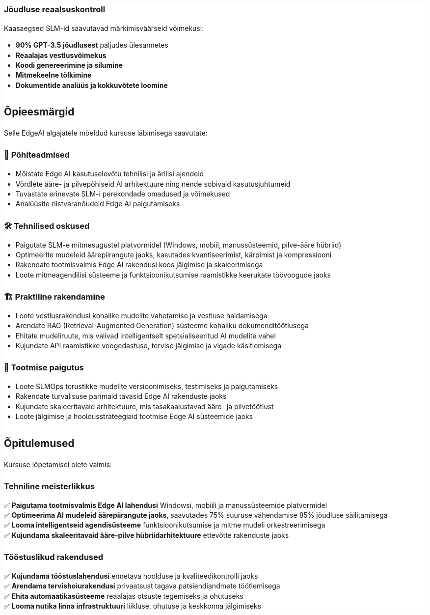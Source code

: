 ### Jõudluse reaalsuskontroll

Kaasaegsed SLM-id saavutavad märkimisväärseid võimekusi:
- **90% GPT-3.5 jõudlusest** paljudes ülesannetes
- **Reaalajas vestlusvõimekus**
- **Koodi genereerimine ja silumine**
- **Mitmekeelne tõlkimine**
- **Dokumentide analüüs ja kokkuvõtete loomine**

## Õpieesmärgid

Selle EdgeAI algajatele mõeldud kursuse läbimisega saavutate:

### 🎯 **Põhiteadmised**
- Mõistate Edge AI kasutuselevõtu tehnilisi ja ärilisi ajendeid
- Võrdlete ääre- ja pilvepõhiseid AI arhitektuure ning nende sobivaid kasutusjuhtumeid
- Tuvastate erinevate SLM-i perekondade omadused ja võimekused
- Analüüsite riistvaranõudeid Edge AI paigutamiseks

### 🛠️ **Tehnilised oskused**
- Paigutate SLM-e mitmesugustel platvormidel (Windows, mobiil, manussüsteemid, pilve-ääre hübriid)
- Optimeerite mudeleid äärepiirangute jaoks, kasutades kvantiseerimist, kärpimist ja kompressiooni
- Rakendate tootmisvalmis Edge AI rakendusi koos jälgimise ja skaleerimisega
- Loote mitmeagendilisi süsteeme ja funktsioonikutsumise raamistikke keerukate töövoogude jaoks

### 🏗️ **Praktiline rakendamine**
- Loote vestlusrakendusi kohalike mudelite vahetamise ja vestluse haldamisega
- Arendate RAG (Retrieval-Augmented Generation) süsteeme kohaliku dokumenditöötlusega
- Ehitate mudeliruute, mis valivad intelligentselt spetsialiseeritud AI mudelite vahel
- Kujundate API raamistikke voogedastuse, tervise jälgimise ja vigade käsitlemisega

### 🚀 **Tootmise paigutus**
- Loote SLMOps torustikke mudelite versioonimiseks, testimiseks ja paigutamiseks
- Rakendate turvalisuse parimaid tavasid Edge AI rakenduste jaoks
- Kujundate skaleeritavaid arhitektuure, mis tasakaalustavad ääre- ja pilvetöötlust
- Loote jälgimise ja hooldusstrateegiaid tootmise Edge AI süsteemide jaoks

## Õpitulemused

Kursuse lõpetamisel olete valmis:

### **Tehniline meisterlikkus**
✅ **Paigutama tootmisvalmis Edge AI lahendusi** Windowsi, mobiili ja manussüsteemide platvormidel  
✅ **Optimeerima AI mudeleid äärepiirangute jaoks**, saavutades 75% suuruse vähendamise 85% jõudluse säilitamisega  
✅ **Looma intelligentseid agendisüsteeme** funktsioonikutsumise ja mitme mudeli orkestreerimisega  
✅ **Kujundama skaleeritavaid ääre-pilve hübriidarhitektuure** ettevõtte rakenduste jaoks  

### **Tööstuslikud rakendused**
✅ **Kujundama tööstuslahendusi** ennetava hoolduse ja kvaliteedikontrolli jaoks  
✅ **Arendama tervishoiurakendusi** privaatsust tagava patsiendiandmete töötlemisega  
✅ **Ehita automaatikasüsteeme** reaalajas otsuste tegemiseks ja ohutuseks  
✅ **Looma nutika linna infrastruktuuri** liikluse, ohutuse ja keskkonna jälgimiseks  
